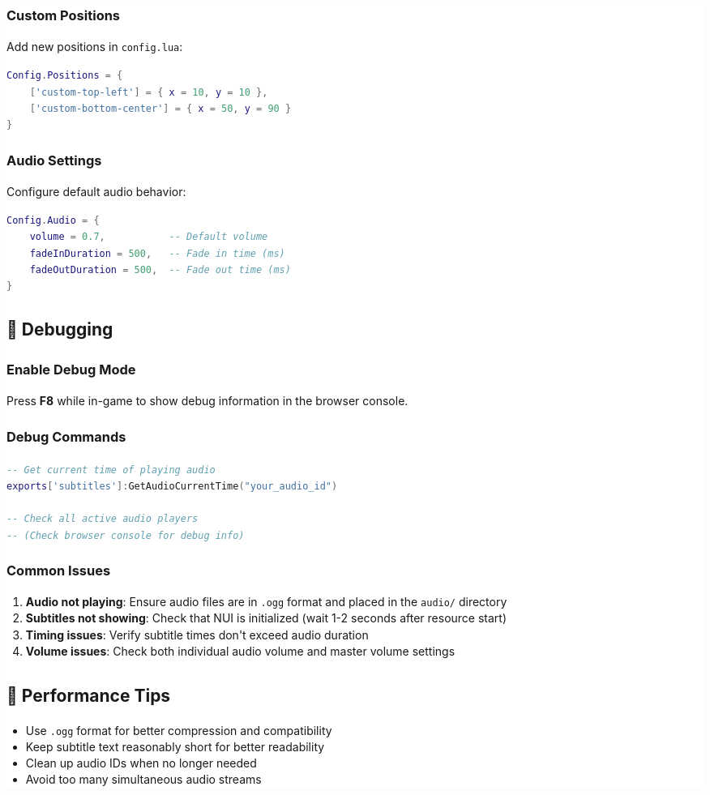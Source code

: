 ### Custom Positions

Add new positions in `config.lua`:

```lua
Config.Positions = {
    ['custom-top-left'] = { x = 10, y = 10 },
    ['custom-bottom-center'] = { x = 50, y = 90 }
}
```

### Audio Settings

Configure default audio behavior:

```lua
Config.Audio = {
    volume = 0.7,           -- Default volume
    fadeInDuration = 500,   -- Fade in time (ms)
    fadeOutDuration = 500,  -- Fade out time (ms)
}
```

## 🐛 Debugging

### Enable Debug Mode

Press **F8** while in-game to show debug information in the browser console.

### Debug Commands

```lua
-- Get current time of playing audio
exports['subtitles']:GetAudioCurrentTime("your_audio_id")

-- Check all active audio players
-- (Check browser console for debug info)
```

### Common Issues

1. **Audio not playing**: Ensure audio files are in `.ogg` format and placed in the `audio/` directory
2. **Subtitles not showing**: Check that NUI is initialized (wait 1-2 seconds after resource start)
3. **Timing issues**: Verify subtitle times don't exceed audio duration
4. **Volume issues**: Check both individual audio volume and master volume settings

## 🔧 Performance Tips

- Use `.ogg` format for better compression and compatibility
- Keep subtitle text reasonably short for better readability
- Clean up audio IDs when no longer needed
- Avoid too many simultaneous audio streams
